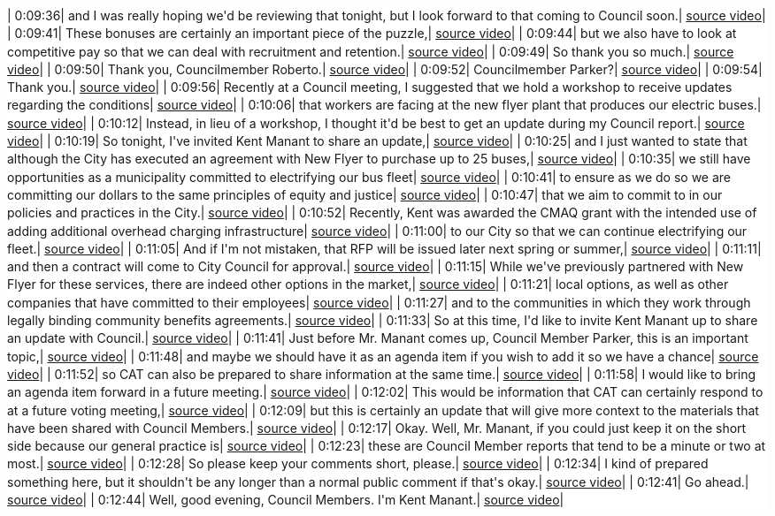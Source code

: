 | 0:09:36| and I was really hoping we'd be reviewing that tonight, but I look forward to that coming to Council soon.| [source video](https://archive.org/details/city-council-r-265-211005?start=576)|
| 0:09:41| These bonuses are certainly an important piece of the puzzle,| [source video](https://archive.org/details/city-council-r-265-211005?start=581)|
| 0:09:44| but we also have to look at competitive pay so that we can deal with recruitment and retention.| [source video](https://archive.org/details/city-council-r-265-211005?start=584)|
| 0:09:49| So thank you so much.| [source video](https://archive.org/details/city-council-r-265-211005?start=589)|
| 0:09:50| Thank you, Councilmember Roberto.| [source video](https://archive.org/details/city-council-r-265-211005?start=590)|
| 0:09:52| Councilmember Parker?| [source video](https://archive.org/details/city-council-r-265-211005?start=592)|
| 0:09:54| Thank you.| [source video](https://archive.org/details/city-council-r-265-211005?start=594)|
| 0:09:56| Recently at a Council meeting, I suggested that we hold a workshop to receive updates regarding the conditions| [source video](https://archive.org/details/city-council-r-265-211005?start=596)|
| 0:10:06| that workers are facing at the new flyer plant that produces our electric buses.| [source video](https://archive.org/details/city-council-r-265-211005?start=606)|
| 0:10:12| Instead, in lieu of a workshop, I thought it'd be best to get an update during my Council report.| [source video](https://archive.org/details/city-council-r-265-211005?start=612)|
| 0:10:19| So tonight, I've invited Kent Manant to share an update,| [source video](https://archive.org/details/city-council-r-265-211005?start=619)|
| 0:10:25| and I just wanted to state that although the City has executed an agreement with New Flyer to purchase up to 25 buses,| [source video](https://archive.org/details/city-council-r-265-211005?start=625)|
| 0:10:35| we still have opportunities as a municipality committed to electrifying our bus fleet| [source video](https://archive.org/details/city-council-r-265-211005?start=635)|
| 0:10:41| to ensure as we do so we are committing our dollars to the same principles of equity and justice| [source video](https://archive.org/details/city-council-r-265-211005?start=641)|
| 0:10:47| that we aim to commit to in our policies and practices in the City.| [source video](https://archive.org/details/city-council-r-265-211005?start=647)|
| 0:10:52| Recently, Kent was awarded the CMAQ grant with the intended use of adding additional overhead charging infrastructure| [source video](https://archive.org/details/city-council-r-265-211005?start=652)|
| 0:11:00| to our City so that we can continue electrifying our fleet.| [source video](https://archive.org/details/city-council-r-265-211005?start=660)|
| 0:11:05| And if I'm not mistaken, that RFP will be issued later next spring or summer,| [source video](https://archive.org/details/city-council-r-265-211005?start=665)|
| 0:11:11| and then a contract will come to City Council for approval.| [source video](https://archive.org/details/city-council-r-265-211005?start=671)|
| 0:11:15| While we've previously partnered with New Flyer for these services, there are indeed other options in the market,| [source video](https://archive.org/details/city-council-r-265-211005?start=675)|
| 0:11:21| local options, as well as other companies that have committed to their employees| [source video](https://archive.org/details/city-council-r-265-211005?start=681)|
| 0:11:27| and to the communities in which they work through legally binding community benefits agreements.| [source video](https://archive.org/details/city-council-r-265-211005?start=687)|
| 0:11:33| So at this time, I'd like to invite Kent Manant up to share an update with Council.| [source video](https://archive.org/details/city-council-r-265-211005?start=693)|
| 0:11:41| Just before Mr. Manant comes up, Council Member Parker, this is an important topic,| [source video](https://archive.org/details/city-council-r-265-211005?start=701)|
| 0:11:48| and maybe we should have it as an agenda item if you wish to add it so we have a chance| [source video](https://archive.org/details/city-council-r-265-211005?start=708)|
| 0:11:52| so CAT can also be prepared to share information at the same time.| [source video](https://archive.org/details/city-council-r-265-211005?start=712)|
| 0:11:58| I would like to bring an agenda item forward in a future meeting.| [source video](https://archive.org/details/city-council-r-265-211005?start=718)|
| 0:12:02| This would be information that CAT can certainly respond to at a future voting meeting,| [source video](https://archive.org/details/city-council-r-265-211005?start=722)|
| 0:12:09| but this is certainly an update that will give more context to the materials that have been shared with Council Members.| [source video](https://archive.org/details/city-council-r-265-211005?start=729)|
| 0:12:17| Okay. Well, Mr. Manant, if you could just keep it on the short side because our general practice is| [source video](https://archive.org/details/city-council-r-265-211005?start=737)|
| 0:12:23| these are Council Member reports that tend to be a minute or two at most.| [source video](https://archive.org/details/city-council-r-265-211005?start=743)|
| 0:12:28| So please keep your comments short, please.| [source video](https://archive.org/details/city-council-r-265-211005?start=748)|
| 0:12:34| I kind of prepared something here, but it shouldn't be any longer than a normal public comment if that's okay.| [source video](https://archive.org/details/city-council-r-265-211005?start=754)|
| 0:12:41| Go ahead.| [source video](https://archive.org/details/city-council-r-265-211005?start=761)|
| 0:12:44| Well, good evening, Council Members. I'm Kent Manant.| [source video](https://archive.org/details/city-council-r-265-211005?start=764)|